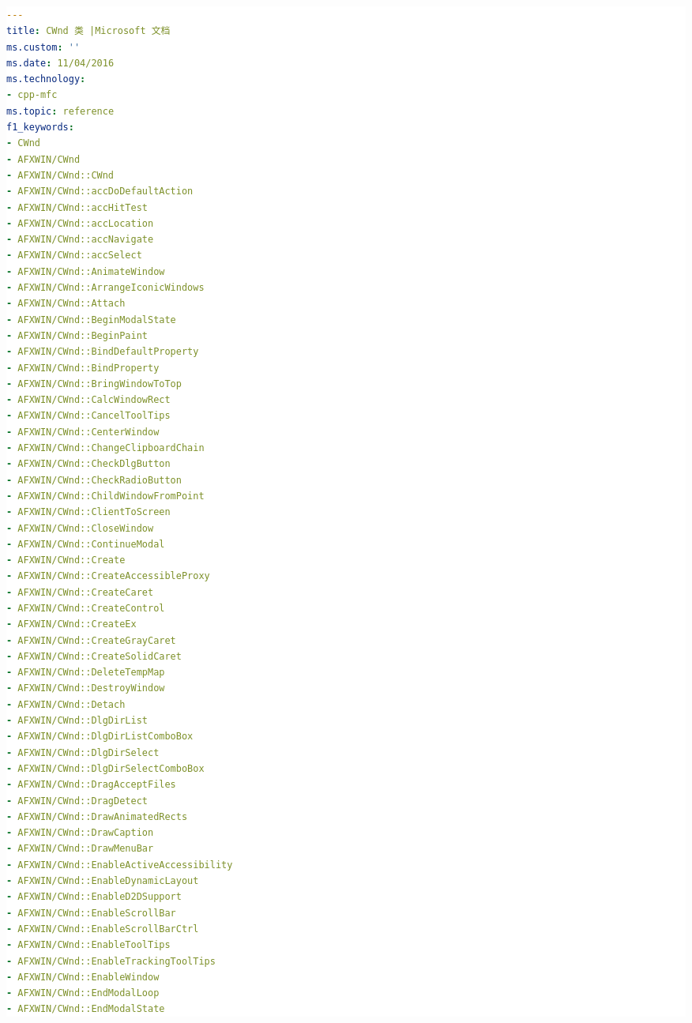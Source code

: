 ```yaml
---
title: CWnd 类 |Microsoft 文档
ms.custom: ''
ms.date: 11/04/2016
ms.technology:
- cpp-mfc
ms.topic: reference
f1_keywords:
- CWnd
- AFXWIN/CWnd
- AFXWIN/CWnd::CWnd
- AFXWIN/CWnd::accDoDefaultAction
- AFXWIN/CWnd::accHitTest
- AFXWIN/CWnd::accLocation
- AFXWIN/CWnd::accNavigate
- AFXWIN/CWnd::accSelect
- AFXWIN/CWnd::AnimateWindow
- AFXWIN/CWnd::ArrangeIconicWindows
- AFXWIN/CWnd::Attach
- AFXWIN/CWnd::BeginModalState
- AFXWIN/CWnd::BeginPaint
- AFXWIN/CWnd::BindDefaultProperty
- AFXWIN/CWnd::BindProperty
- AFXWIN/CWnd::BringWindowToTop
- AFXWIN/CWnd::CalcWindowRect
- AFXWIN/CWnd::CancelToolTips
- AFXWIN/CWnd::CenterWindow
- AFXWIN/CWnd::ChangeClipboardChain
- AFXWIN/CWnd::CheckDlgButton
- AFXWIN/CWnd::CheckRadioButton
- AFXWIN/CWnd::ChildWindowFromPoint
- AFXWIN/CWnd::ClientToScreen
- AFXWIN/CWnd::CloseWindow
- AFXWIN/CWnd::ContinueModal
- AFXWIN/CWnd::Create
- AFXWIN/CWnd::CreateAccessibleProxy
- AFXWIN/CWnd::CreateCaret
- AFXWIN/CWnd::CreateControl
- AFXWIN/CWnd::CreateEx
- AFXWIN/CWnd::CreateGrayCaret
- AFXWIN/CWnd::CreateSolidCaret
- AFXWIN/CWnd::DeleteTempMap
- AFXWIN/CWnd::DestroyWindow
- AFXWIN/CWnd::Detach
- AFXWIN/CWnd::DlgDirList
- AFXWIN/CWnd::DlgDirListComboBox
- AFXWIN/CWnd::DlgDirSelect
- AFXWIN/CWnd::DlgDirSelectComboBox
- AFXWIN/CWnd::DragAcceptFiles
- AFXWIN/CWnd::DragDetect
- AFXWIN/CWnd::DrawAnimatedRects
- AFXWIN/CWnd::DrawCaption
- AFXWIN/CWnd::DrawMenuBar
- AFXWIN/CWnd::EnableActiveAccessibility
- AFXWIN/CWnd::EnableDynamicLayout
- AFXWIN/CWnd::EnableD2DSupport
- AFXWIN/CWnd::EnableScrollBar
- AFXWIN/CWnd::EnableScrollBarCtrl
- AFXWIN/CWnd::EnableToolTips
- AFXWIN/CWnd::EnableTrackingToolTips
- AFXWIN/CWnd::EnableWindow
- AFXWIN/CWnd::EndModalLoop
- AFXWIN/CWnd::EndModalState
```